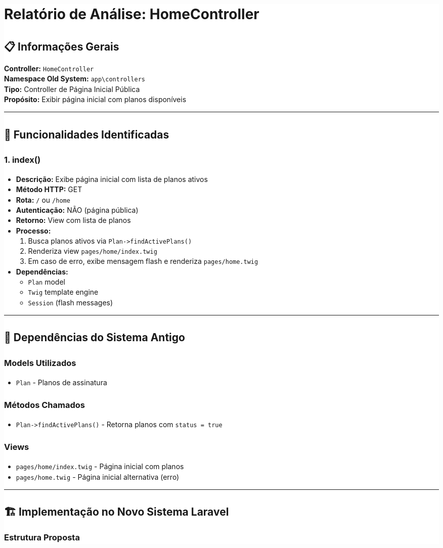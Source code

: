 # Relatório de Análise: HomeController

## 📋 Informações Gerais

**Controller:** `HomeController`  
**Namespace Old System:** `app\controllers`  
**Tipo:** Controller de Página Inicial Pública  
**Propósito:** Exibir página inicial com planos disponíveis

---

## 🎯 Funcionalidades Identificadas

### 1. **index()**
- **Descrição:** Exibe página inicial com lista de planos ativos
- **Método HTTP:** GET
- **Rota:** `/` ou `/home`
- **Autenticação:** NÃO (página pública)
- **Retorno:** View com lista de planos
- **Processo:**
  1. Busca planos ativos via `Plan->findActivePlans()`
  2. Renderiza view `pages/home/index.twig`
  3. Em caso de erro, exibe mensagem flash e renderiza `pages/home.twig`
- **Dependências:**
  - `Plan` model
  - `Twig` template engine
  - `Session` (flash messages)

---

## 🔗 Dependências do Sistema Antigo

### Models Utilizados
- `Plan` - Planos de assinatura

### Métodos Chamados
- `Plan->findActivePlans()` - Retorna planos com `status = true`

### Views
- `pages/home/index.twig` - Página inicial com planos
- `pages/home.twig` - Página inicial alternativa (erro)

---

## 🏗️ Implementação no Novo Sistema Laravel

### Estrutura Proposta
